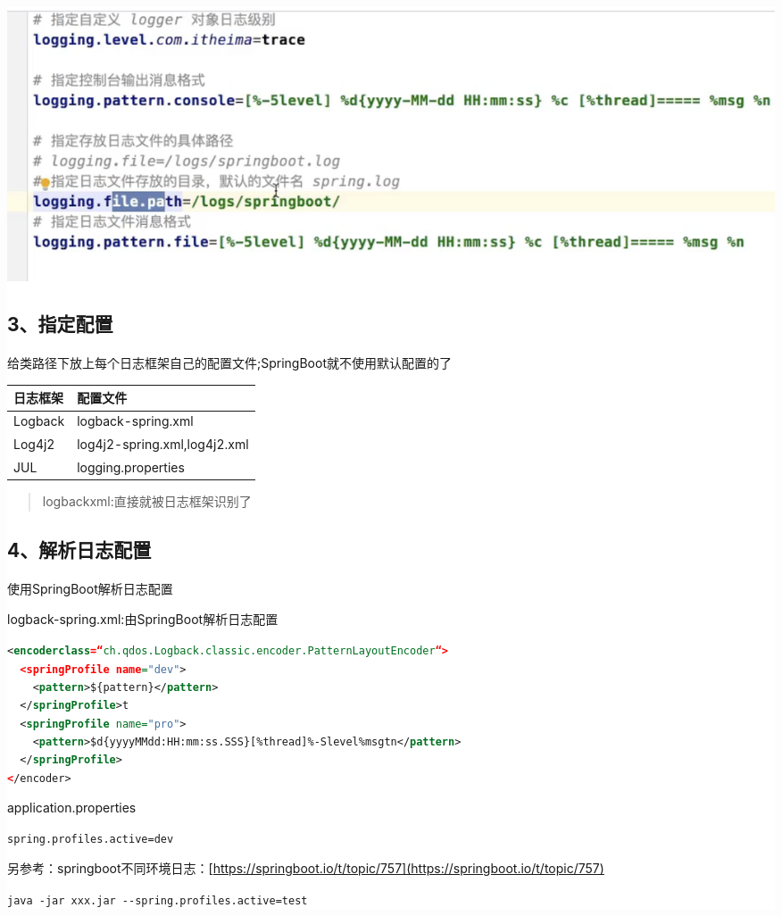 ![java_log_211218_9.png](./imgs/java_log_211218_9.png)

## 3、指定配置

给类路径下放上每个日志框架自己的配置文件;SpringBoot就不使用默认配置的了

|日志框架|配置文件|
|:----|:----|
|Logback|logback-spring.xml|
|Log4j2|log4j2-spring.xml,log4j2.xml|
|JUL|logging.properties|

>logbackxml:直接就被日志框架识别了

## 4、解析日志配置

使用SpringBoot解析日志配置

logback-spring.xml:由SpringBoot解析日志配置

```xml
<encoderclass=“ch.qdos.Logback.classic.encoder.PatternLayoutEncoder“>
  <springProfile name="dev">
    <pattern>${pattern}</pattern>
  </springProfile>t
  <springProfile name="pro">
    <pattern>$d{yyyyMMdd:HH:mm:ss.SSS}[%thread]%-Slevel%msgtn</pattern>
  </springProfile>
</encoder>
```
application.properties
```xml
spring.profiles.active=dev
```
另参考：springboot不同环境日志：[https://springboot.io/t/topic/757](https://springboot.io/t/topic/757)
```shell
java -jar xxx.jar --spring.profiles.active=test
```
